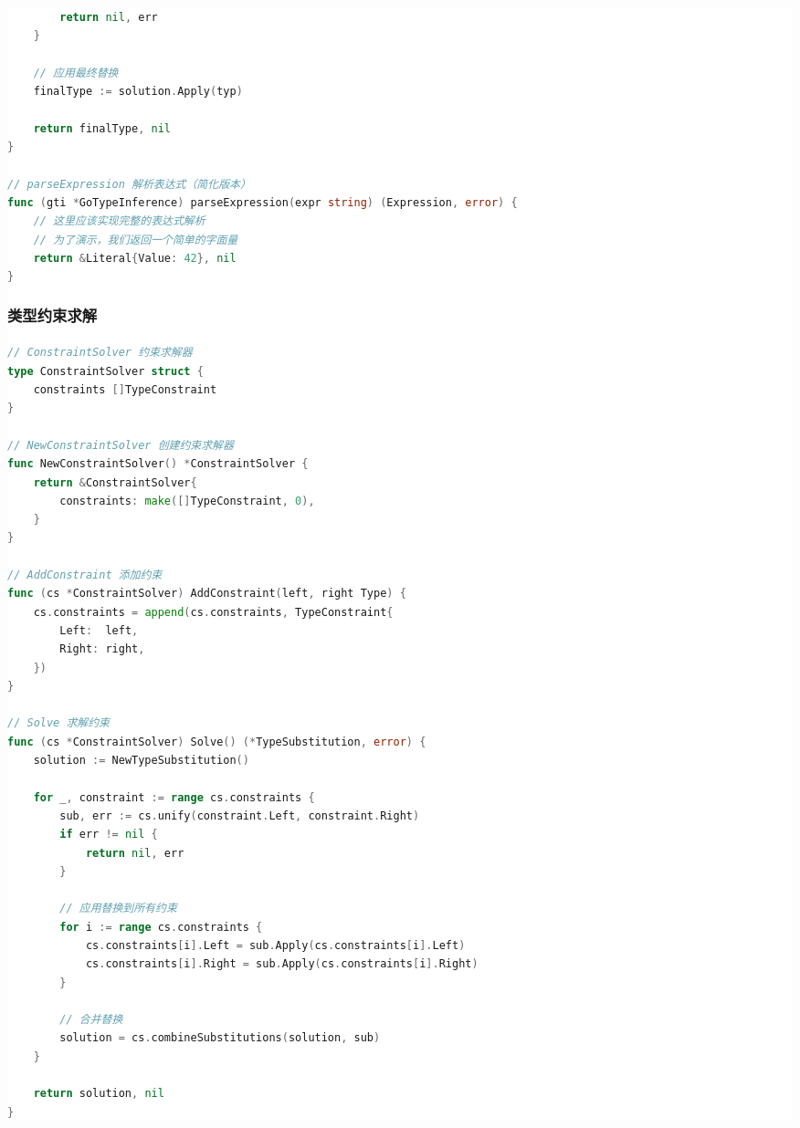 ```go
        return nil, err
    }
    
    // 应用最终替换
    finalType := solution.Apply(typ)
    
    return finalType, nil
}

// parseExpression 解析表达式（简化版本）
func (gti *GoTypeInference) parseExpression(expr string) (Expression, error) {
    // 这里应该实现完整的表达式解析
    // 为了演示，我们返回一个简单的字面量
    return &Literal{Value: 42}, nil
}
```

### 类型约束求解

```go
// ConstraintSolver 约束求解器
type ConstraintSolver struct {
    constraints []TypeConstraint
}

// NewConstraintSolver 创建约束求解器
func NewConstraintSolver() *ConstraintSolver {
    return &ConstraintSolver{
        constraints: make([]TypeConstraint, 0),
    }
}

// AddConstraint 添加约束
func (cs *ConstraintSolver) AddConstraint(left, right Type) {
    cs.constraints = append(cs.constraints, TypeConstraint{
        Left:  left,
        Right: right,
    })
}

// Solve 求解约束
func (cs *ConstraintSolver) Solve() (*TypeSubstitution, error) {
    solution := NewTypeSubstitution()
    
    for _, constraint := range cs.constraints {
        sub, err := cs.unify(constraint.Left, constraint.Right)
        if err != nil {
            return nil, err
        }
        
        // 应用替换到所有约束
        for i := range cs.constraints {
            cs.constraints[i].Left = sub.Apply(cs.constraints[i].Left)
            cs.constraints[i].Right = sub.Apply(cs.constraints[i].Right)
        }
        
        // 合并替换
        solution = cs.combineSubstitutions(solution, sub)
    }
    
    return solution, nil
}

```